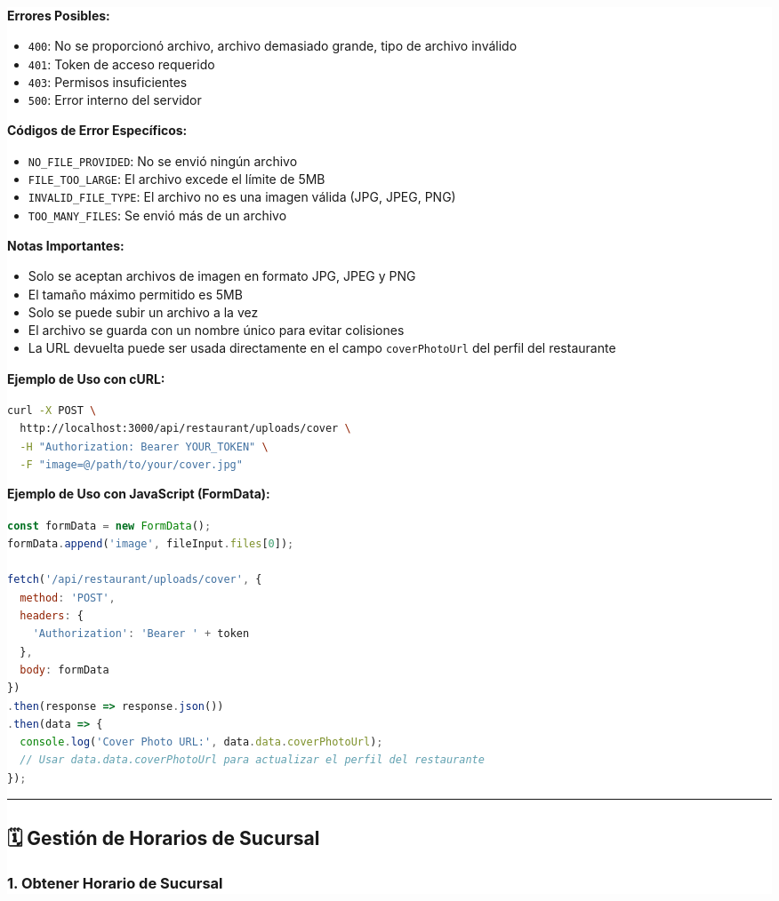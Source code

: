 ```json
```

**Errores Posibles:**
- `400`: No se proporcionó archivo, archivo demasiado grande, tipo de archivo inválido
- `401`: Token de acceso requerido
- `403`: Permisos insuficientes
- `500`: Error interno del servidor

**Códigos de Error Específicos:**
- `NO_FILE_PROVIDED`: No se envió ningún archivo
- `FILE_TOO_LARGE`: El archivo excede el límite de 5MB
- `INVALID_FILE_TYPE`: El archivo no es una imagen válida (JPG, JPEG, PNG)
- `TOO_MANY_FILES`: Se envió más de un archivo

**Notas Importantes:**
- Solo se aceptan archivos de imagen en formato JPG, JPEG y PNG
- El tamaño máximo permitido es 5MB
- Solo se puede subir un archivo a la vez
- El archivo se guarda con un nombre único para evitar colisiones
- La URL devuelta puede ser usada directamente en el campo `coverPhotoUrl` del perfil del restaurante

**Ejemplo de Uso con cURL:**
```bash
curl -X POST \
  http://localhost:3000/api/restaurant/uploads/cover \
  -H "Authorization: Bearer YOUR_TOKEN" \
  -F "image=@/path/to/your/cover.jpg"
```

**Ejemplo de Uso con JavaScript (FormData):**
```javascript
const formData = new FormData();
formData.append('image', fileInput.files[0]);

fetch('/api/restaurant/uploads/cover', {
  method: 'POST',
  headers: {
    'Authorization': 'Bearer ' + token
  },
  body: formData
})
.then(response => response.json())
.then(data => {
  console.log('Cover Photo URL:', data.data.coverPhotoUrl);
  // Usar data.data.coverPhotoUrl para actualizar el perfil del restaurante
});
```

---

## 🗓️ Gestión de Horarios de Sucursal

### 1. Obtener Horario de Sucursal
